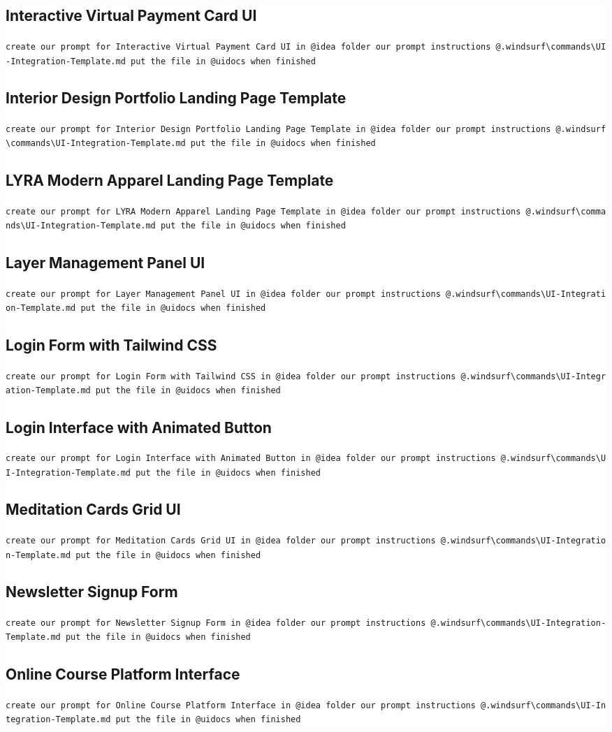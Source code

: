## Interactive Virtual Payment Card UI
```
create our prompt for Interactive Virtual Payment Card UI in @idea folder our prompt instructions @.windsurf\commands\UI-Integration-Template.md put the file in @uidocs when finished
```

## Interior Design Portfolio Landing Page Template
```
create our prompt for Interior Design Portfolio Landing Page Template in @idea folder our prompt instructions @.windsurf\commands\UI-Integration-Template.md put the file in @uidocs when finished
```

## LYRA Modern Apparel Landing Page Template
```
create our prompt for LYRA Modern Apparel Landing Page Template in @idea folder our prompt instructions @.windsurf\commands\UI-Integration-Template.md put the file in @uidocs when finished
```

## Layer Management Panel UI
```
create our prompt for Layer Management Panel UI in @idea folder our prompt instructions @.windsurf\commands\UI-Integration-Template.md put the file in @uidocs when finished
```

## Login Form with Tailwind CSS
```
create our prompt for Login Form with Tailwind CSS in @idea folder our prompt instructions @.windsurf\commands\UI-Integration-Template.md put the file in @uidocs when finished
```

## Login Interface with Animated Button
```
create our prompt for Login Interface with Animated Button in @idea folder our prompt instructions @.windsurf\commands\UI-Integration-Template.md put the file in @uidocs when finished
```

## Meditation Cards Grid UI
```
create our prompt for Meditation Cards Grid UI in @idea folder our prompt instructions @.windsurf\commands\UI-Integration-Template.md put the file in @uidocs when finished
```

## Newsletter Signup Form
```
create our prompt for Newsletter Signup Form in @idea folder our prompt instructions @.windsurf\commands\UI-Integration-Template.md put the file in @uidocs when finished
```

## Online Course Platform Interface
```
create our prompt for Online Course Platform Interface in @idea folder our prompt instructions @.windsurf\commands\UI-Integration-Template.md put the file in @uidocs when finished
```
